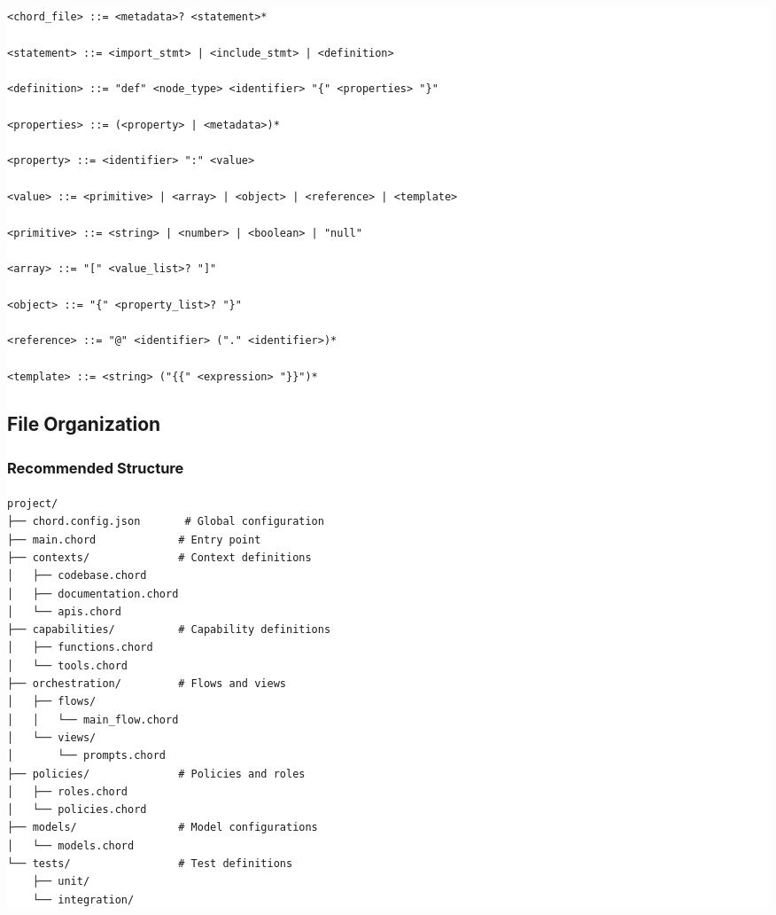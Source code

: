 ```bnf
<chord_file> ::= <metadata>? <statement>*

<statement> ::= <import_stmt> | <include_stmt> | <definition>

<definition> ::= "def" <node_type> <identifier> "{" <properties> "}"

<properties> ::= (<property> | <metadata>)*

<property> ::= <identifier> ":" <value>

<value> ::= <primitive> | <array> | <object> | <reference> | <template>

<primitive> ::= <string> | <number> | <boolean> | "null"

<array> ::= "[" <value_list>? "]"

<object> ::= "{" <property_list>? "}"

<reference> ::= "@" <identifier> ("." <identifier>)*

<template> ::= <string> ("{{" <expression> "}}")*
```

## File Organization

### Recommended Structure

```
project/
├── chord.config.json       # Global configuration
├── main.chord             # Entry point
├── contexts/              # Context definitions
│   ├── codebase.chord
│   ├── documentation.chord
│   └── apis.chord
├── capabilities/          # Capability definitions
│   ├── functions.chord
│   └── tools.chord
├── orchestration/         # Flows and views
│   ├── flows/
│   │   └── main_flow.chord
│   └── views/
│       └── prompts.chord
├── policies/              # Policies and roles
│   ├── roles.chord
│   └── policies.chord
├── models/                # Model configurations
│   └── models.chord
└── tests/                 # Test definitions
    ├── unit/
    └── integration/
```
